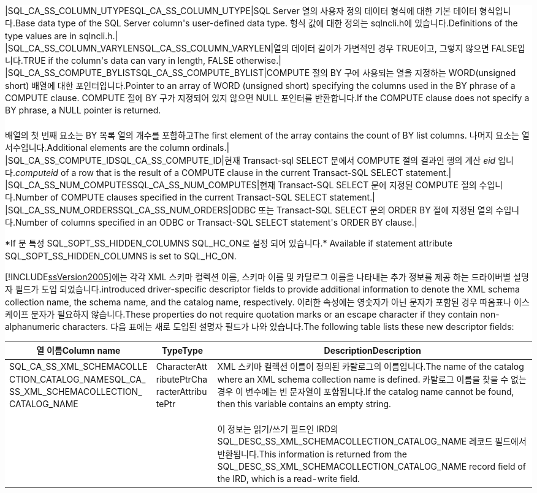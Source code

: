 |<span data-ttu-id="49f39-176">SQL_CA_SS_COLUMN_UTYPE</span><span class="sxs-lookup"><span data-stu-id="49f39-176">SQL_CA_SS_COLUMN_UTYPE</span></span>|<span data-ttu-id="49f39-177">SQL Server 열의 사용자 정의 데이터 형식에 대한 기본 데이터 형식입니다.</span><span class="sxs-lookup"><span data-stu-id="49f39-177">Base data type of the SQL Server column's user-defined data type.</span></span> <span data-ttu-id="49f39-178">형식 값에 대한 정의는 sqlncli.h에 있습니다.</span><span class="sxs-lookup"><span data-stu-id="49f39-178">Definitions of the type values are in sqlncli.h.</span></span>|  
|<span data-ttu-id="49f39-179">SQL_CA_SS_COLUMN_VARYLEN</span><span class="sxs-lookup"><span data-stu-id="49f39-179">SQL_CA_SS_COLUMN_VARYLEN</span></span>|<span data-ttu-id="49f39-180">열의 데이터 길이가 가변적인 경우 TRUE이고, 그렇지 않으면 FALSE입니다.</span><span class="sxs-lookup"><span data-stu-id="49f39-180">TRUE if the column's data can vary in length, FALSE otherwise.</span></span>|  
|<span data-ttu-id="49f39-181">SQL_CA_SS_COMPUTE_BYLIST</span><span class="sxs-lookup"><span data-stu-id="49f39-181">SQL_CA_SS_COMPUTE_BYLIST</span></span>|<span data-ttu-id="49f39-182">COMPUTE 절의 BY 구에 사용되는 열을 지정하는 WORD(unsigned short) 배열에 대한 포인터입니다.</span><span class="sxs-lookup"><span data-stu-id="49f39-182">Pointer to an array of WORD (unsigned short) specifying the columns used in the BY phrase of a COMPUTE clause.</span></span> <span data-ttu-id="49f39-183">COMPUTE 절에 BY 구가 지정되어 있지 않으면 NULL 포인터를 반환합니다.</span><span class="sxs-lookup"><span data-stu-id="49f39-183">If the COMPUTE clause does not specify a BY phrase, a NULL pointer is returned.</span></span><br /><br /> <span data-ttu-id="49f39-184">배열의 첫 번째 요소는 BY 목록 열의 개수를 포함하고</span><span class="sxs-lookup"><span data-stu-id="49f39-184">The first element of the array contains the count of BY list columns.</span></span> <span data-ttu-id="49f39-185">나머지 요소는 열 서수입니다.</span><span class="sxs-lookup"><span data-stu-id="49f39-185">Additional elements are the column ordinals.</span></span>|  
|<span data-ttu-id="49f39-186">SQL_CA_SS_COMPUTE_ID</span><span class="sxs-lookup"><span data-stu-id="49f39-186">SQL_CA_SS_COMPUTE_ID</span></span>|<span data-ttu-id="49f39-187">현재 Transact-sql SELECT 문에서 COMPUTE 절의 결과인 행의 계산 *eid* 입니다.</span><span class="sxs-lookup"><span data-stu-id="49f39-187">*computeid* of a row that is the result of a COMPUTE clause in the current Transact-SQL SELECT statement.</span></span>|  
|<span data-ttu-id="49f39-188">SQL_CA_SS_NUM_COMPUTES</span><span class="sxs-lookup"><span data-stu-id="49f39-188">SQL_CA_SS_NUM_COMPUTES</span></span>|<span data-ttu-id="49f39-189">현재 Transact-SQL SELECT 문에 지정된 COMPUTE 절의 수입니다.</span><span class="sxs-lookup"><span data-stu-id="49f39-189">Number of COMPUTE clauses specified in the current Transact-SQL SELECT statement.</span></span>|  
|<span data-ttu-id="49f39-190">SQL_CA_SS_NUM_ORDERS</span><span class="sxs-lookup"><span data-stu-id="49f39-190">SQL_CA_SS_NUM_ORDERS</span></span>|<span data-ttu-id="49f39-191">ODBC 또는 Transact-SQL SELECT 문의 ORDER BY 절에 지정된 열의 수입니다.</span><span class="sxs-lookup"><span data-stu-id="49f39-191">Number of columns specified in an ODBC or Transact-SQL SELECT statement's ORDER BY clause.</span></span>|  
  
 <span data-ttu-id="49f39-192">\*If 문 특성 SQL_SOPT_SS_HIDDEN_COLUMNS SQL_HC_ON로 설정 되어 있습니다.</span><span class="sxs-lookup"><span data-stu-id="49f39-192">\*   Available if statement attribute SQL_SOPT_SS_HIDDEN_COLUMNS is set to SQL_HC_ON.</span></span>  
  
 [!INCLUDE[ssVersion2005](../../includes/ssversion2005-md.md)]<span data-ttu-id="49f39-193">에는 각각 XML 스키마 컬렉션 이름, 스키마 이름 및 카탈로그 이름을 나타내는 추가 정보를 제공 하는 드라이버별 설명자 필드가 도입 되었습니다.</span><span class="sxs-lookup"><span data-stu-id="49f39-193">introduced driver-specific descriptor fields to provide additional information to denote the XML schema collection name, the schema name, and the catalog name, respectively.</span></span> <span data-ttu-id="49f39-194">이러한 속성에는 영숫자가 아닌 문자가 포함된 경우 따옴표나 이스케이프 문자가 필요하지 않습니다.</span><span class="sxs-lookup"><span data-stu-id="49f39-194">These properties do not require quotation marks or an escape character if they contain non-alphanumeric characters.</span></span> <span data-ttu-id="49f39-195">다음 표에는 새로 도입된 설명자 필드가 나와 있습니다.</span><span class="sxs-lookup"><span data-stu-id="49f39-195">The following table lists these new descriptor fields:</span></span>  
  
|<span data-ttu-id="49f39-196">열 이름</span><span class="sxs-lookup"><span data-stu-id="49f39-196">Column name</span></span>|<span data-ttu-id="49f39-197">Type</span><span class="sxs-lookup"><span data-stu-id="49f39-197">Type</span></span>|<span data-ttu-id="49f39-198">Description</span><span class="sxs-lookup"><span data-stu-id="49f39-198">Description</span></span>|  
|-----------------|----------|-----------------|  
|<span data-ttu-id="49f39-199">SQL_CA_SS_XML_SCHEMACOLLECTION_CATALOG_NAME</span><span class="sxs-lookup"><span data-stu-id="49f39-199">SQL_CA_SS_XML_SCHEMACOLLECTION_CATALOG_NAME</span></span>|<span data-ttu-id="49f39-200">CharacterAttributePtr</span><span class="sxs-lookup"><span data-stu-id="49f39-200">CharacterAttributePtr</span></span>|<span data-ttu-id="49f39-201">XML 스키마 컬렉션 이름이 정의된 카탈로그의 이름입니다.</span><span class="sxs-lookup"><span data-stu-id="49f39-201">The name of the catalog where an XML schema collection name is defined.</span></span> <span data-ttu-id="49f39-202">카탈로그 이름을 찾을 수 없는 경우 이 변수에는 빈 문자열이 포함됩니다.</span><span class="sxs-lookup"><span data-stu-id="49f39-202">If the catalog name cannot be found, then this variable contains an empty string.</span></span><br /><br /> <span data-ttu-id="49f39-203">이 정보는 읽기/쓰기 필드인 IRD의 SQL_DESC_SS_XML_SCHEMACOLLECTION_CATALOG_NAME 레코드 필드에서 반환됩니다.</span><span class="sxs-lookup"><span data-stu-id="49f39-203">This information is returned from the SQL_DESC_SS_XML_SCHEMACOLLECTION_CATALOG_NAME record field of the IRD, which is a read-write field.</span></span>|  